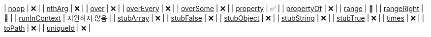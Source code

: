 | [noop](https://lodash.com/docs/4.17.15#noop)                       | ❌            |
| [nthArg](https://lodash.com/docs/4.17.15#nthArg)                   | ❌            |
| [over](https://lodash.com/docs/4.17.15#over)                       | ❌            |
| [overEvery](https://lodash.com/docs/4.17.15#overEvery)             | ❌            |
| [overSome](https://lodash.com/docs/4.17.15#overSome)               | ❌            |
| [property](https://lodash.com/docs/4.17.15#property)               | ✅            |
| [propertyOf](https://lodash.com/docs/4.17.15#propertyOf)           | ❌            |
| [range](https://lodash.com/docs/4.17.15#range)                     | 📝            |
| [rangeRight](https://lodash.com/docs/4.17.15#rangeRight)           | 📝            |
| [runInContext](https://lodash.com/docs/4.17.15#runInContext)       | 지원하지 않음 |
| [stubArray](https://lodash.com/docs/4.17.15#stubArray)             | ❌            |
| [stubFalse](https://lodash.com/docs/4.17.15#stubFalse)             | ❌            |
| [stubObject](https://lodash.com/docs/4.17.15#stubObject)           | ❌            |
| [stubString](https://lodash.com/docs/4.17.15#stubString)           | ❌            |
| [stubTrue](https://lodash.com/docs/4.17.15#stubTrue)               | ❌            |
| [times](https://lodash.com/docs/4.17.15#times)                     | ❌            |
| [toPath](https://lodash.com/docs/4.17.15#toPath)                   | ❌            |
| [uniqueId](https://lodash.com/docs/4.17.15#uniqueId)               | ❌            |
